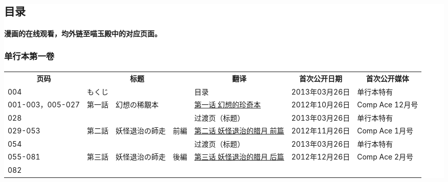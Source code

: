 
## 目录
  
 **漫画的在线观看，均外链至喵玉殿中的对应页面。** 
  

### 单行本第一卷

<table>

<tbody><tr>
<th>页码</th>
<th>标题</th>
<th>翻译</th>
<th>首次公开日期</th>
<th>首次公开媒体
</th></tr>
<tr>
<td>004</td>
<td>もくじ</td>
<td>目录</td>
<td>2013年03月26日</td>
<td>单行本特有
</td></tr>
<tr>
<td>001-003，005-027</td>
<td>第一話　幻想の稀覯本</td>
<td><a rel="nofollow" class="external text" href="https://bbs.nyasama.com/forum.php?mod=viewthread&amp;tid=19006">第一话 幻想的珍奇本</a></td>
<td>2012年10月26日</td>
<td>Comp Ace 12月号
</td></tr>
<tr>
<td>028</td>
<td></td>
<td>过渡页（标题）</td>
<td>2013年03月26日</td>
<td>单行本特有
</td></tr>
<tr>
<td>029-053</td>
<td>第二話　妖怪退治の師走　前編</td>
<td><a rel="nofollow" class="external text" href="https://bbs.nyasama.com/forum.php?mod=viewthread&amp;tid=19720">第二话  妖怪退治的腊月 前篇</a></td>
<td>2012年11月26日</td>
<td>Comp Ace 1月号
</td></tr>
<tr>
<td>054</td>
<td></td>
<td>过渡页（标题）</td>
<td>2013年03月26日</td>
<td>单行本特有
</td></tr>
<tr>
<td>055-081</td>
<td>第三話　妖怪退治の師走　後編</td>
<td><a rel="nofollow" class="external text" href="https://bbs.nyasama.com/forum.php?mod=viewthread&amp;tid=20341">第三话  妖怪退治的腊月 后篇</a></td>
<td>2012年12月26日</td>
<td>Comp Ace 2月号
</td></tr>
<tr>
<td>082</td>
